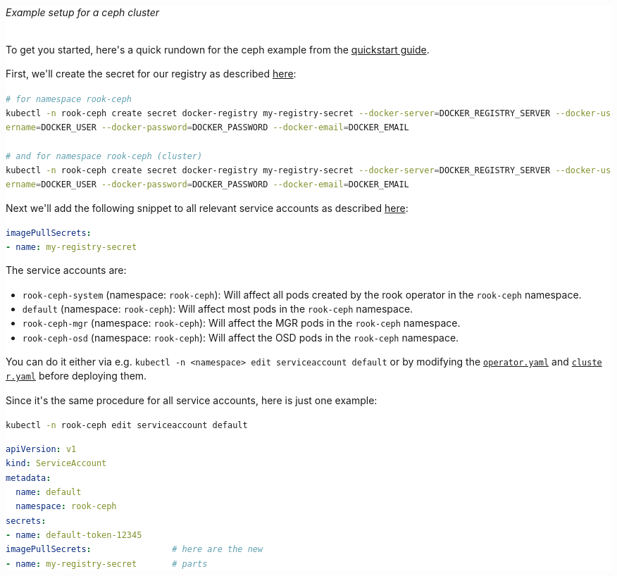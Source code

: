 ###### Example setup for a ceph cluster

To get you started, here's a quick rundown for the ceph example from the [quickstart guide](https://rook.io/Documentation/ceph-quickstart.md).

First, we'll create the secret for our registry as described [here](https://kubernetes.io/docs/concepts/containers/images/#specifying-imagepullsecrets-on-a-pod):

```bash
# for namespace rook-ceph
kubectl -n rook-ceph create secret docker-registry my-registry-secret --docker-server=DOCKER_REGISTRY_SERVER --docker-username=DOCKER_USER --docker-password=DOCKER_PASSWORD --docker-email=DOCKER_EMAIL

# and for namespace rook-ceph (cluster)
kubectl -n rook-ceph create secret docker-registry my-registry-secret --docker-server=DOCKER_REGISTRY_SERVER --docker-username=DOCKER_USER --docker-password=DOCKER_PASSWORD --docker-email=DOCKER_EMAIL
```

Next we'll add the following snippet to all relevant service accounts as described [here](https://kubernetes.io/docs/tasks/configure-pod-container/configure-service-account/#add-imagepullsecrets-to-a-service-account):

```yaml
imagePullSecrets:
- name: my-registry-secret
```

The service accounts are:

* `rook-ceph-system` (namespace: `rook-ceph`): Will affect all pods created by the rook operator in the `rook-ceph` namespace.
* `default` (namespace: `rook-ceph`): Will affect most pods in the `rook-ceph` namespace.
* `rook-ceph-mgr` (namespace: `rook-ceph`): Will affect the MGR pods in the `rook-ceph` namespace.
* `rook-ceph-osd` (namespace: `rook-ceph`): Will affect the OSD pods in the `rook-ceph` namespace.

You can do it either via e.g. `kubectl -n <namespace> edit serviceaccount default` or by modifying the [`operator.yaml`](https://github.com/rook/rook/blob/master/cluster/examples/kubernetes/ceph/operator.yaml)
and [`cluster.yaml`](https://github.com/rook/rook/blob/master/cluster/examples/kubernetes/ceph/cluster.yaml) before deploying them.

Since it's the same procedure for all service accounts, here is just one example:

```bash
kubectl -n rook-ceph edit serviceaccount default
```

```yaml
apiVersion: v1
kind: ServiceAccount
metadata:
  name: default
  namespace: rook-ceph
secrets:
- name: default-token-12345
imagePullSecrets:                # here are the new
- name: my-registry-secret       # parts
```
